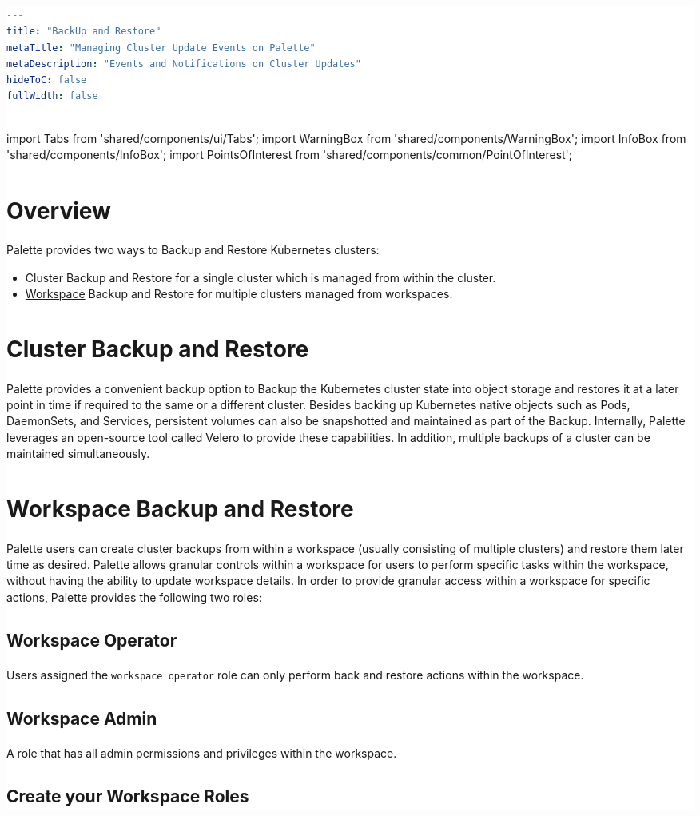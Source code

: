 ```yaml
---
title: "BackUp and Restore"
metaTitle: "Managing Cluster Update Events on Palette"
metaDescription: "Events and Notifications on Cluster Updates"
hideToC: false
fullWidth: false
---
```


import Tabs from 'shared/components/ui/Tabs';
import WarningBox from 'shared/components/WarningBox';
import InfoBox from 'shared/components/InfoBox';
import PointsOfInterest from 'shared/components/common/PointOfInterest';

# Overview

Palette provides two ways to Backup and Restore Kubernetes clusters:

* Cluster Backup and Restore for a single cluster which is managed from within the cluster.
* [Workspace](/workspace) Backup and Restore for multiple clusters managed from workspaces.

# Cluster Backup and Restore

Palette provides a convenient backup option to Backup the Kubernetes cluster state into object storage and restores it at a later point in time if required to the same or a different cluster. Besides backing up Kubernetes native objects such as Pods, DaemonSets, and Services, persistent volumes can also be snapshotted and maintained as part of the Backup. Internally, Palette leverages an open-source tool called Velero to provide these capabilities. In addition, multiple backups of a cluster can be maintained simultaneously.

# Workspace Backup and Restore

Palette users can create cluster backups from within a workspace (usually consisting of multiple clusters) and restore them later time as desired. Palette allows granular controls within a workspace for users to perform specific tasks within the workspace, without having the ability to update workspace details. In order to provide granular access within a workspace for specific actions, Palette provides the following two roles:

## Workspace Operator

Users assigned the `workspace operator` role can only perform back and restore actions within the workspace.

## Workspace Admin

A role that has all admin permissions and privileges within the workspace.

## Create your Workspace Roles
